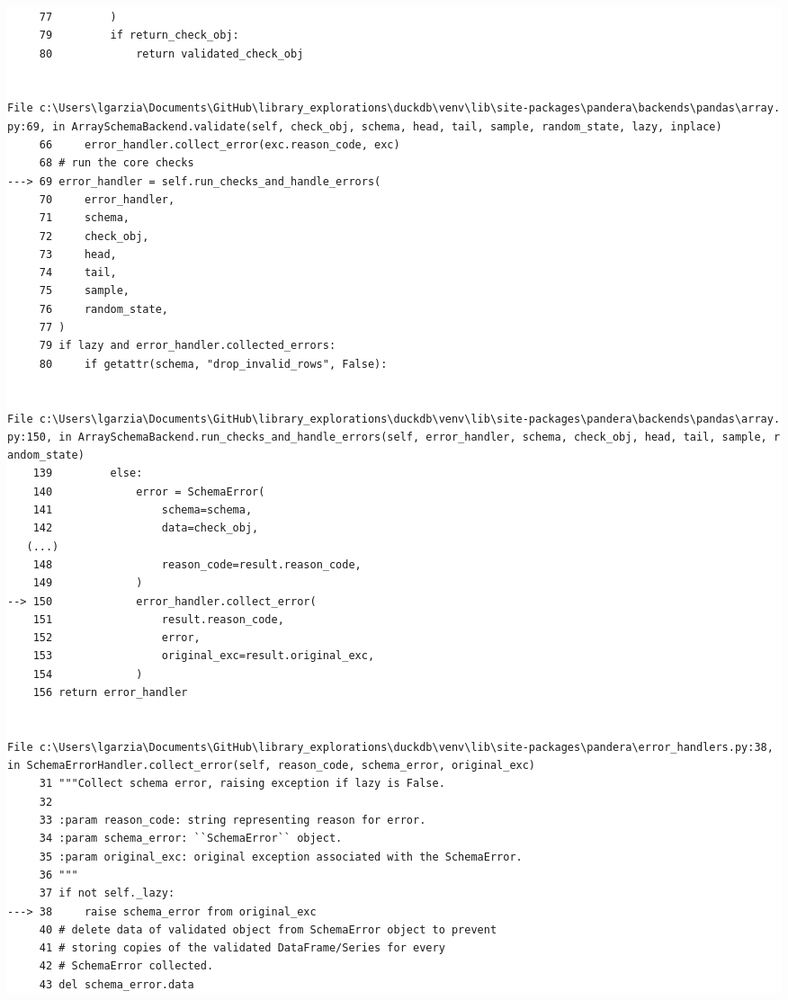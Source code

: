          77         )
         79         if return_check_obj:
         80             return validated_check_obj
    

    File c:\Users\lgarzia\Documents\GitHub\library_explorations\duckdb\venv\lib\site-packages\pandera\backends\pandas\array.py:69, in ArraySchemaBackend.validate(self, check_obj, schema, head, tail, sample, random_state, lazy, inplace)
         66     error_handler.collect_error(exc.reason_code, exc)
         68 # run the core checks
    ---> 69 error_handler = self.run_checks_and_handle_errors(
         70     error_handler,
         71     schema,
         72     check_obj,
         73     head,
         74     tail,
         75     sample,
         76     random_state,
         77 )
         79 if lazy and error_handler.collected_errors:
         80     if getattr(schema, "drop_invalid_rows", False):
    

    File c:\Users\lgarzia\Documents\GitHub\library_explorations\duckdb\venv\lib\site-packages\pandera\backends\pandas\array.py:150, in ArraySchemaBackend.run_checks_and_handle_errors(self, error_handler, schema, check_obj, head, tail, sample, random_state)
        139         else:
        140             error = SchemaError(
        141                 schema=schema,
        142                 data=check_obj,
       (...)
        148                 reason_code=result.reason_code,
        149             )
    --> 150             error_handler.collect_error(
        151                 result.reason_code,
        152                 error,
        153                 original_exc=result.original_exc,
        154             )
        156 return error_handler
    

    File c:\Users\lgarzia\Documents\GitHub\library_explorations\duckdb\venv\lib\site-packages\pandera\error_handlers.py:38, in SchemaErrorHandler.collect_error(self, reason_code, schema_error, original_exc)
         31 """Collect schema error, raising exception if lazy is False.
         32 
         33 :param reason_code: string representing reason for error.
         34 :param schema_error: ``SchemaError`` object.
         35 :param original_exc: original exception associated with the SchemaError.
         36 """
         37 if not self._lazy:
    ---> 38     raise schema_error from original_exc
         40 # delete data of validated object from SchemaError object to prevent
         41 # storing copies of the validated DataFrame/Series for every
         42 # SchemaError collected.
         43 del schema_error.data
    